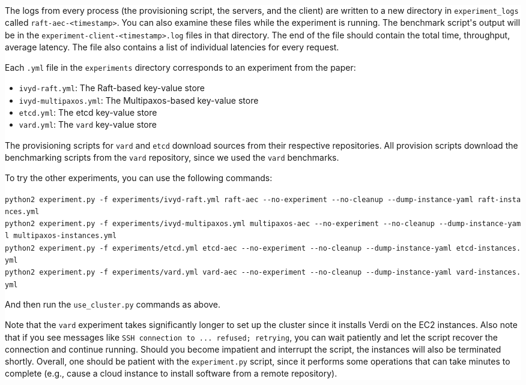 The logs from every process
(the provisioning script, the servers, and the client) are written to
a new directory in `experiment_logs` called
`raft-aec-<timestamp>`. You can also examine these files while the
experiment is running. The benchmark script's output will be in the
`experiment-client-<timestamp>.log` files in that directory. The end of the file
should contain the total time, throughput, average latency. The file
also contains a list of individual latencies for every request.

Each `.yml` file in the `experiments` directory corresponds to an
experiment from the paper:

- `ivyd-raft.yml`: The Raft-based key-value store
- `ivyd-multipaxos.yml`: The Multipaxos-based key-value store
- `etcd.yml`: The etcd key-value store
- `vard.yml`: The `vard` key-value store

The provisioning scripts for `vard` and `etcd` download sources from
their respective repositories. All provision scripts download the
benchmarking scripts from the `vard` repository, since we used the
`vard` benchmarks.

To try the other experiments, you can use the following commands:

```
python2 experiment.py -f experiments/ivyd-raft.yml raft-aec --no-experiment --no-cleanup --dump-instance-yaml raft-instances.yml
python2 experiment.py -f experiments/ivyd-multipaxos.yml multipaxos-aec --no-experiment --no-cleanup --dump-instance-yaml multipaxos-instances.yml
python2 experiment.py -f experiments/etcd.yml etcd-aec --no-experiment --no-cleanup --dump-instance-yaml etcd-instances.yml
python2 experiment.py -f experiments/vard.yml vard-aec --no-experiment --no-cleanup --dump-instance-yaml vard-instances.yml
```

And then run the `use_cluster.py` commands as above.

Note that the `vard` experiment takes significantly longer to set up the cluster since it
installs Verdi on the EC2 instances. Also note that if you see messages like `SSH connection to
... refused; retrying`, you can wait patiently and let the script
recover the connection and continue running. Should you become
impatient and interrupt the script, the instances will also be
terminated shortly. Overall, one should be patient with the
`experiment.py` script, since it performs some operations that can
take minutes to complete (e.g., cause a cloud instance to install
software from a remote repository).
